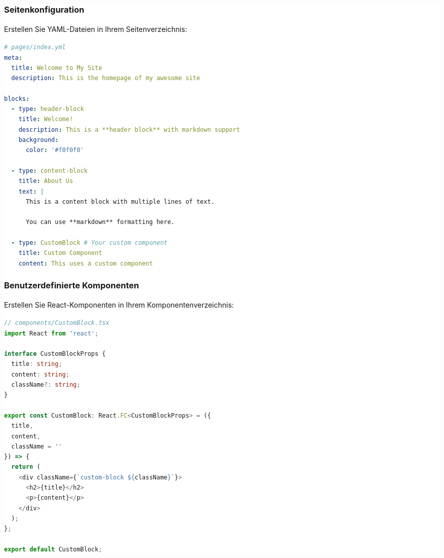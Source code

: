 ### Seitenkonfiguration

Erstellen Sie YAML-Dateien in Ihrem Seitenverzeichnis:

```yaml
# pages/index.yml
meta:
  title: Welcome to My Site
  description: This is the homepage of my awesome site

blocks:
  - type: header-block
    title: Welcome!
    description: This is a **header block** with markdown support
    background:
      color: '#f0f0f0'

  - type: content-block
    title: About Us
    text: |
      This is a content block with multiple lines of text.

      You can use **markdown** formatting here.

  - type: CustomBlock # Your custom component
    title: Custom Component
    content: This uses a custom component
```

### Benutzerdefinierte Komponenten

Erstellen Sie React-Komponenten in Ihrem Komponentenverzeichnis:

```typescript
// components/CustomBlock.tsx
import React from 'react';

interface CustomBlockProps {
  title: string;
  content: string;
  className?: string;
}

export const CustomBlock: React.FC<CustomBlockProps> = ({
  title,
  content,
  className = ''
}) => {
  return (
    <div className={`custom-block ${className}`}>
      <h2>{title}</h2>
      <p>{content}</p>
    </div>
  );
};

export default CustomBlock;
```
